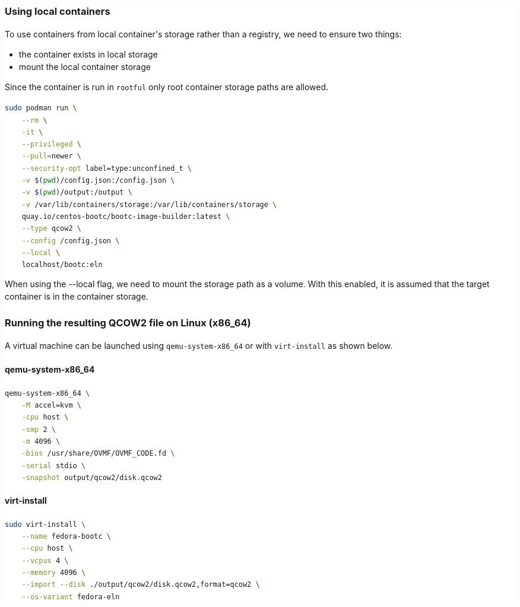 ### Using local containers

To use containers from local container's storage rather than a registry, we need to ensure two things:
- the container exists in local storage
- mount the local container storage

Since the container is run in `rootful` only root container storage paths are allowed.

```bash
sudo podman run \
    --rm \
    -it \
    --privileged \
    --pull=newer \
    --security-opt label=type:unconfined_t \
    -v $(pwd)/config.json:/config.json \
    -v $(pwd)/output:/output \
    -v /var/lib/containers/storage:/var/lib/containers/storage \
    quay.io/centos-bootc/bootc-image-builder:latest \
    --type qcow2 \
    --config /config.json \
    --local \
    localhost/bootc:eln
```

When using the --local flag, we need to mount the storage path as a volume. With this enabled, it is assumed that the target container is in the container storage.

### Running the resulting QCOW2 file on Linux (x86_64)

A virtual machine can be launched using `qemu-system-x86_64` or with `virt-install` as shown below.

#### qemu-system-x86_64

```bash
qemu-system-x86_64 \
    -M accel=kvm \
    -cpu host \
    -smp 2 \
    -m 4096 \
    -bios /usr/share/OVMF/OVMF_CODE.fd \
    -serial stdio \
    -snapshot output/qcow2/disk.qcow2
```

#### virt-install

```bash
sudo virt-install \
    --name fedora-bootc \
    --cpu host \
    --vcpus 4 \
    --memory 4096 \
    --import --disk ./output/qcow2/disk.qcow2,format=qcow2 \
    --os-variant fedora-eln
```
